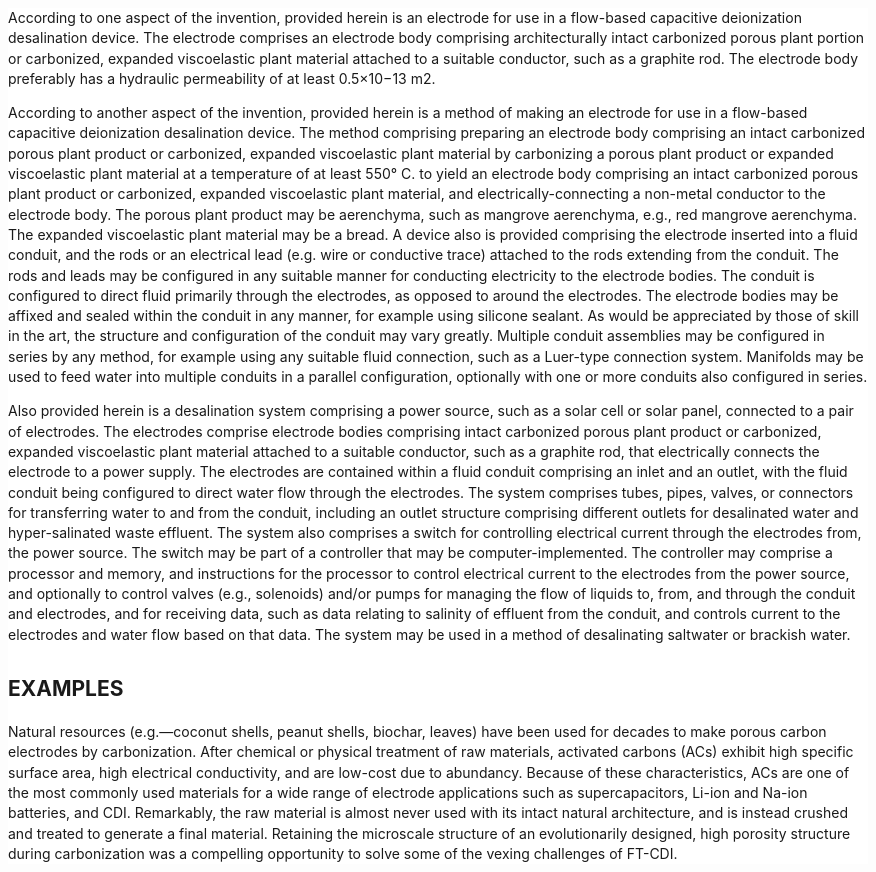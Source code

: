 According to one aspect of the invention, provided herein is an electrode for use in a flow-based capacitive deionization desalination device. The electrode comprises an electrode body comprising architecturally intact carbonized porous plant portion or carbonized, expanded viscoelastic plant material attached to a suitable conductor, such as a graphite rod. The electrode body preferably has a hydraulic permeability of at least 0.5×10−13 m2.

According to another aspect of the invention, provided herein is a method of making an electrode for use in a flow-based capacitive deionization desalination device. The method comprising preparing an electrode body comprising an intact carbonized porous plant product or carbonized, expanded viscoelastic plant material by carbonizing a porous plant product or expanded viscoelastic plant material at a temperature of at least 550° C. to yield an electrode body comprising an intact carbonized porous plant product or carbonized, expanded viscoelastic plant material, and electrically-connecting a non-metal conductor to the electrode body. The porous plant product may be aerenchyma, such as mangrove aerenchyma, e.g., red mangrove aerenchyma. The expanded viscoelastic plant material may be a bread. A device also is provided comprising the electrode inserted into a fluid conduit, and the rods or an electrical lead (e.g. wire or conductive trace) attached to the rods extending from the conduit. The rods and leads may be configured in any suitable manner for conducting electricity to the electrode bodies. The conduit is configured to direct fluid primarily through the electrodes, as opposed to around the electrodes. The electrode bodies may be affixed and sealed within the conduit in any manner, for example using silicone sealant. As would be appreciated by those of skill in the art, the structure and configuration of the conduit may vary greatly. Multiple conduit assemblies may be configured in series by any method, for example using any suitable fluid connection, such as a Luer-type connection system. Manifolds may be used to feed water into multiple conduits in a parallel configuration, optionally with one or more conduits also configured in series.

Also provided herein is a desalination system comprising a power source, such as a solar cell or solar panel, connected to a pair of electrodes. The electrodes comprise electrode bodies comprising intact carbonized porous plant product or carbonized, expanded viscoelastic plant material attached to a suitable conductor, such as a graphite rod, that electrically connects the electrode to a power supply. The electrodes are contained within a fluid conduit comprising an inlet and an outlet, with the fluid conduit being configured to direct water flow through the electrodes. The system comprises tubes, pipes, valves, or connectors for transferring water to and from the conduit, including an outlet structure comprising different outlets for desalinated water and hyper-salinated waste effluent. The system also comprises a switch for controlling electrical current through the electrodes from, the power source. The switch may be part of a controller that may be computer-implemented. The controller may comprise a processor and memory, and instructions for the processor to control electrical current to the electrodes from the power source, and optionally to control valves (e.g., solenoids) and/or pumps for managing the flow of liquids to, from, and through the conduit and electrodes, and for receiving data, such as data relating to salinity of effluent from the conduit, and controls current to the electrodes and water flow based on that data. The system may be used in a method of desalinating saltwater or brackish water.

## EXAMPLES

Natural resources (e.g.—coconut shells, peanut shells, biochar, leaves) have been used for decades to make porous carbon electrodes by carbonization. After chemical or physical treatment of raw materials, activated carbons (ACs) exhibit high specific surface area, high electrical conductivity, and are low-cost due to abundancy. Because of these characteristics, ACs are one of the most commonly used materials for a wide range of electrode applications such as supercapacitors, Li-ion and Na-ion batteries, and CDI. Remarkably, the raw material is almost never used with its intact natural architecture, and is instead crushed and treated to generate a final material. Retaining the microscale structure of an evolutionarily designed, high porosity structure during carbonization was a compelling opportunity to solve some of the vexing challenges of FT-CDI.

